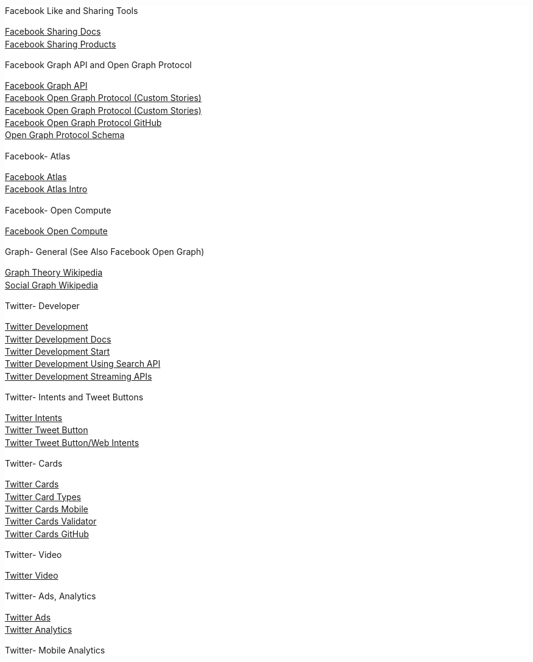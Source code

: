 Facebook Like and Sharing Tools

[Facebook Sharing Docs](https://developers.facebook.com/docs/sharing)  
 [Facebook Sharing Products](https://developers.facebook.com/products/sharing)  

Facebook Graph API and Open Graph Protocol

[Facebook Graph API](https://developers.facebook.com/docs/graph-api)  
 [Facebook Open Graph Protocol (Custom Stories)](https://developers.facebook.com/docs/opengraph)  
 [Facebook Open Graph Protocol (Custom Stories)](https://developers.facebook.com/docs/opengraph/using-objects)  
 [Facebook Open Graph Protocol GitHub](https://github.com/facebook/open-graph-protocol)  
 [Open Graph Protocol Schema](http://ogp.me)  

Facebook- Atlas

[Facebook Atlas](http://atlassolutions.com)  
 [Facebook Atlas Intro](http://atlassolutions.com/2014/09/29/meet-the-new-atlas)  

Facebook- Open Compute

[Facebook Open Compute](http://www.opencompute.org)  

Graph- General (See Also Facebook Open Graph)

[Graph Theory Wikipedia](http://en.wikipedia.org/wiki/Graph_theory)  
 [Social Graph Wikipedia](http://en.wikipedia.org/wiki/Social_graph)  

Twitter- Developer

[Twitter Development](https://dev.twitter.com)  
 [Twitter Development Docs](https://dev.twitter.com/docs)  
 [Twitter Development Start](https://dev.twitter.com/start)  
 [Twitter Development Using Search API](https://dev.twitter.com/docs/using-search)  
 [Twitter Development Streaming APIs](https://dev.twitter.com/docs/streaming-apis)  

Twitter- Intents and Tweet Buttons

[Twitter Intents](https://dev.twitter.com/web/intents)  
 [Twitter Tweet Button](https://dev.twitter.com/web/tweet-button)  
 [Twitter Tweet Button/Web Intents](https://dev.twitter.com/web/tweet-button/web-intent)  

Twitter- Cards

[Twitter Cards](https://dev.twitter.com/cards/overview)  
 [Twitter Card Types](https://dev.twitter.com/cards/types)  
 [Twitter Cards Mobile](https://dev.twitter.com/cards/mobile)  
 [Twitter Cards Validator](https://cards-dev.twitter.com/validator)  
 [Twitter Cards GitHub](https://github.com/twitterdev/cards)  

Twitter- Video

[Twitter Video](https://video.twitter.com/faq)  

Twitter- Ads, Analytics

[Twitter Ads](https://ads.twitter.com/user)  
 [Twitter Analytics](https://analytics.twitter.com)  

Twitter- Mobile Analytics
